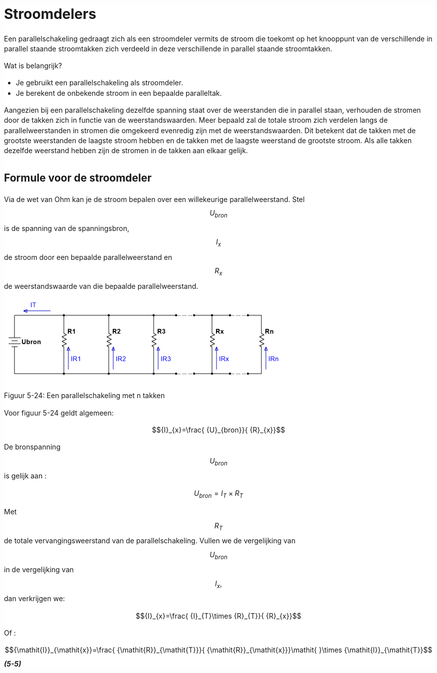 # Stroomdelers

Een parallelschakeling gedraagt zich als een stroomdeler vermits de stroom die toekomt op het knooppunt van de verschillende in parallel staande stroomtakken zich verdeeld in deze verschillende in parallel staande stroomtakken.

Wat is belangrijk?

* Je gebruikt een parallelschakeling als stroomdeler.
* Je berekent de onbekende stroom in een bepaalde paralleltak.

Aangezien bij een parallelschakeling dezelfde spanning staat over de weerstanden die in parallel staan, verhouden de stromen door de takken zich in functie van de weerstandswaarden. Meer bepaald zal de totale stroom zich verdelen langs de parallelweerstanden in stromen die omgekeerd evenredig zijn met de weerstandswaarden. Dit betekent dat de takken met de grootste weerstanden de laagste stroom hebben en de takken met de laagste weerstand de grootste stroom. Als alle takken dezelfde weerstand hebben zijn de stromen in de takken aan elkaar gelijk.

## Formule voor de stroomdeler <a id="formule-voor-de-stroomdeler"></a>

Via de wet van Ohm kan je de stroom bepalen over een willekeurige parallelweerstand. Stel $${U}_{bron}$$ is de spanning van de spanningsbron, $${I}_{x}$$ de stroom door een bepaalde parallelweerstand en $${R}_{x}$$ de weerstandswaarde van die bepaalde parallelweerstand.

![](../.gitbook/assets/afbeelding_11433.png)

Figuur 5-24: Een parallelschakeling met n takken

Voor figuur 5-24 geldt algemeen:

$${I}_{x}=\frac{ {U}_{bron}}{ {R}_{x}}$$

De bronspanning $${U}_{bron}$$ is gelijk aan :

$${U}_{bron}={I}_{T}\times {R}_{T}$$

Met $${R}_{T}$$ de totale vervangingsweerstand van de parallelschakeling. Vullen we de vergelijking van $${U}_{bron}$$ in de vergelijking van $${I}_{x},$$ dan verkrijgen we:

$${I}_{x}=\frac{ {I}_{T}\times {R}_{T}}{ {R}_{x}}$$

Of :

$${\mathit{I}}_{\mathit{x}}=\frac{ {\mathit{R}}_{\mathit{T}}}{ {\mathit{R}}_{\mathit{x}}}\mathit{ }\times {\mathit{I}}_{\mathit{T}}$$ _**\(5-5\)**_
